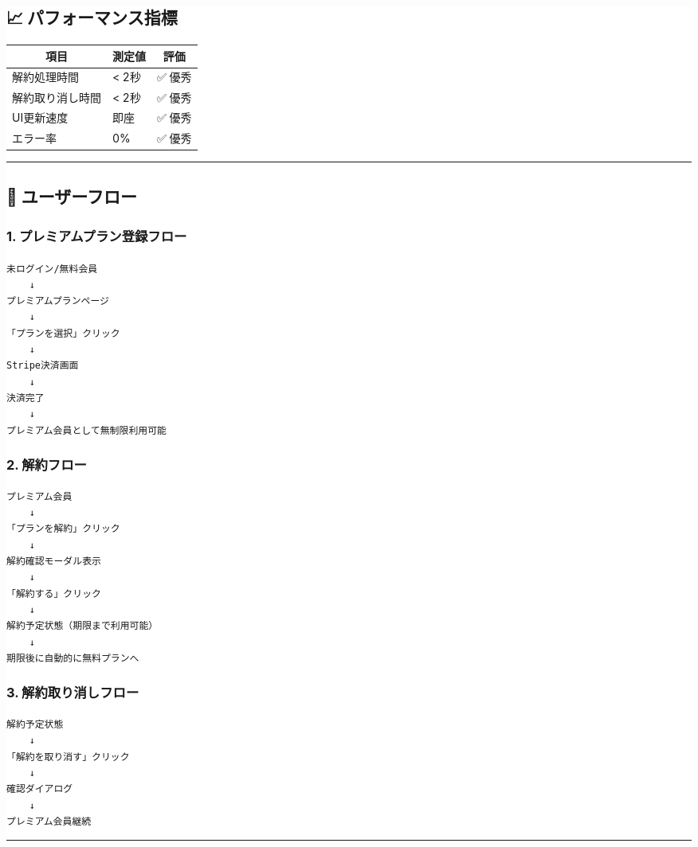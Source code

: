 
## 📈 パフォーマンス指標

| 項目 | 測定値 | 評価 |
|------|--------|------|
| 解約処理時間 | < 2秒 | ✅ 優秀 |
| 解約取り消し時間 | < 2秒 | ✅ 優秀 |
| UI更新速度 | 即座 | ✅ 優秀 |
| エラー率 | 0% | ✅ 優秀 |

---

## 🔄 ユーザーフロー

### 1. プレミアムプラン登録フロー
```
未ログイン/無料会員
    ↓
プレミアムプランページ
    ↓
「プランを選択」クリック
    ↓
Stripe決済画面
    ↓
決済完了
    ↓
プレミアム会員として無制限利用可能
```

### 2. 解約フロー
```
プレミアム会員
    ↓
「プランを解約」クリック
    ↓
解約確認モーダル表示
    ↓
「解約する」クリック
    ↓
解約予定状態（期限まで利用可能）
    ↓
期限後に自動的に無料プランへ
```

### 3. 解約取り消しフロー
```
解約予定状態
    ↓
「解約を取り消す」クリック
    ↓
確認ダイアログ
    ↓
プレミアム会員継続
```

---